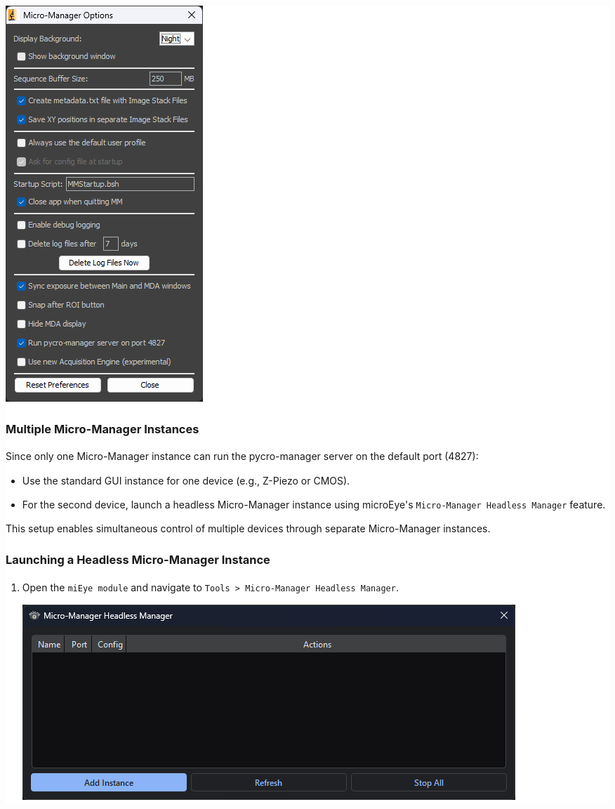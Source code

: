 ![umanager options](images/micromanager_options.png)

### Multiple Micro-Manager Instances

Since only one Micro-Manager instance can run the pycro-manager server on the default port (4827):

- Use the standard GUI instance for one device (e.g., Z-Piezo or CMOS).

- For the second device, launch a headless Micro-Manager instance using microEye's `Micro-Manager Headless Manager` feature.

This setup enables simultaneous control of multiple devices through separate Micro-Manager instances.

### Launching a Headless Micro-Manager Instance

1. Open the `miEye module` and navigate to `Tools > Micro-Manager Headless Manager`.

   ![headless 0](images/headless_0.png)
